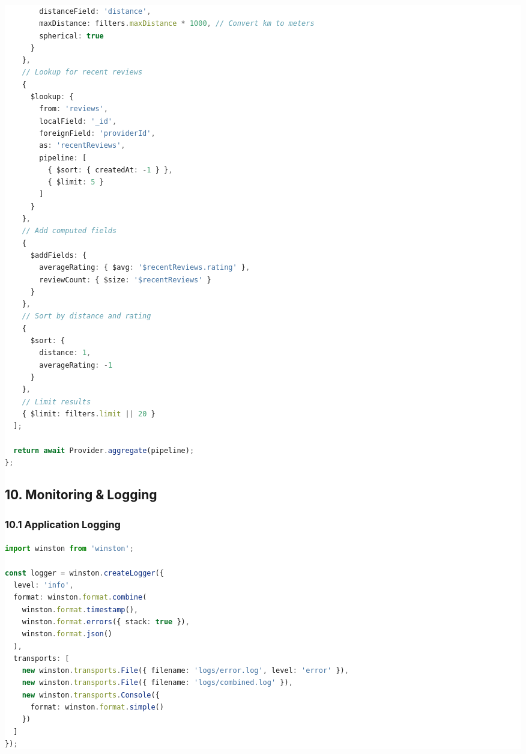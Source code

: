 ```typescript
        distanceField: 'distance',
        maxDistance: filters.maxDistance * 1000, // Convert km to meters
        spherical: true
      }
    },
    // Lookup for recent reviews
    {
      $lookup: {
        from: 'reviews',
        localField: '_id',
        foreignField: 'providerId',
        as: 'recentReviews',
        pipeline: [
          { $sort: { createdAt: -1 } },
          { $limit: 5 }
        ]
      }
    },
    // Add computed fields
    {
      $addFields: {
        averageRating: { $avg: '$recentReviews.rating' },
        reviewCount: { $size: '$recentReviews' }
      }
    },
    // Sort by distance and rating
    {
      $sort: {
        distance: 1,
        averageRating: -1
      }
    },
    // Limit results
    { $limit: filters.limit || 20 }
  ];

  return await Provider.aggregate(pipeline);
};
```

## 10. Monitoring & Logging

### 10.1 Application Logging

```typescript
import winston from 'winston';

const logger = winston.createLogger({
  level: 'info',
  format: winston.format.combine(
    winston.format.timestamp(),
    winston.format.errors({ stack: true }),
    winston.format.json()
  ),
  transports: [
    new winston.transports.File({ filename: 'logs/error.log', level: 'error' }),
    new winston.transports.File({ filename: 'logs/combined.log' }),
    new winston.transports.Console({
      format: winston.format.simple()
    })
  ]
});

```